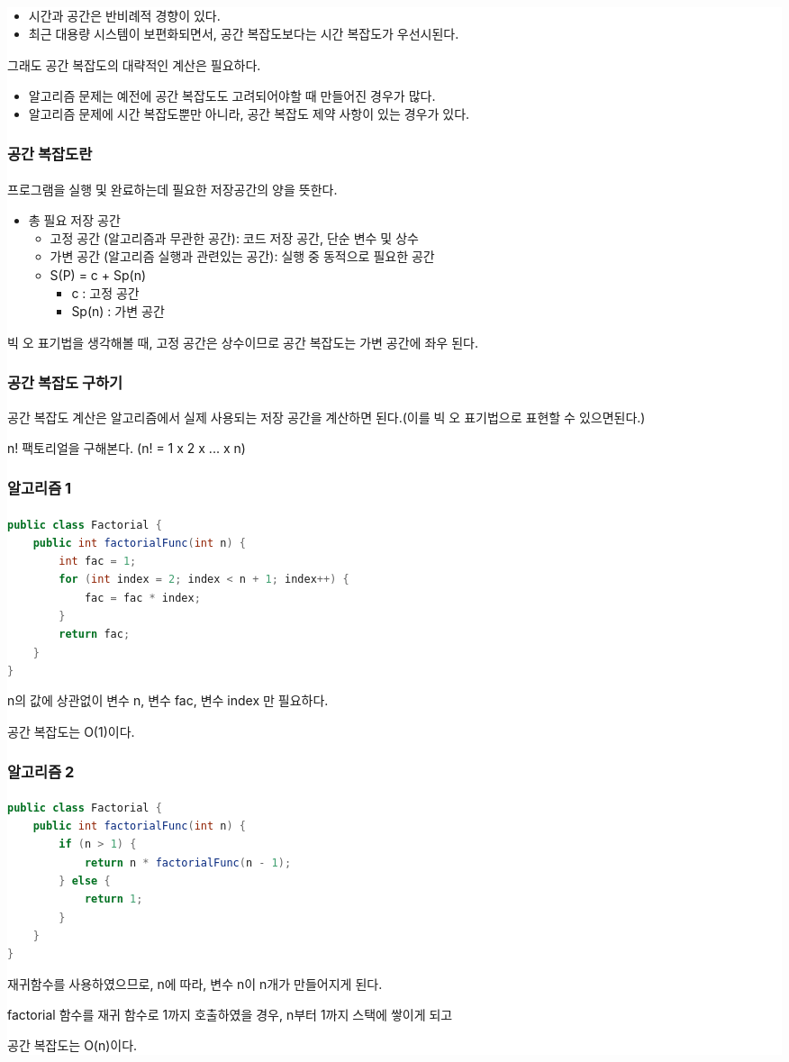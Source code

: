 - 시간과 공간은 반비례적 경향이 있다.
- 최근 대용량 시스템이 보편화되면서, 공간 복잡도보다는 시간 복잡도가 우선시된다.

그래도 공간 복잡도의 대략적인 계산은 필요하다.

- 알고리즘 문제는 예전에 공간 복잡도도 고려되어야할 때 만들어진 경우가 많다.
- 알고리즘 문제에 시간 복잡도뿐만 아니라, 공간 복잡도 제약 사항이 있는 경우가 있다.

### 공간 복잡도란

프로그램을 실행 및 완료하는데 필요한 저장공간의 양을 뜻한다.

- 총 필요 저장 공간
    - 고정 공간 (알고리즘과 무관한 공간): 코드 저장 공간, 단순 변수 및 상수
    - 가변 공간 (알고리즘 실행과 관련있는 공간): 실행 중 동적으로 필요한 공간
    - S(P) = c + Sp(n)
        - c : 고정 공간
        - Sp(n) : 가변 공간

빅 오 표기법을 생각해볼 때, 고정 공간은 상수이므로 공간 복잡도는 가변 공간에 좌우 된다.

### 공간 복잡도 구하기

공간 복잡도 계산은 알고리즘에서 실제 사용되는 저장 공간을 계산하면 된다.(이를 빅 오 표기법으로 표현할 수 있으면된다.)

n! 팩토리얼을 구해본다. (n! = 1 x 2 x ... x n)

### 알고리즘 1

```java
public class Factorial {
    public int factorialFunc(int n) {
        int fac = 1;
        for (int index = 2; index < n + 1; index++) {
            fac = fac * index;
        }
        return fac;
    }
}
```

n의 값에 상관없이 변수 n, 변수 fac, 변수 index 만 필요하다.

공간 복잡도는 O(1)이다.

### 알고리즘 2

```java
public class Factorial {
    public int factorialFunc(int n) {
        if (n > 1) {
            return n * factorialFunc(n - 1);
        } else {
            return 1;
        }
    }
}
```

재귀함수를 사용하였으므로, n에 따라, 변수 n이 n개가 만들어지게 된다.

factorial 함수를 재귀 함수로 1까지 호출하였을 경우, n부터 1까지 스택에 쌓이게 되고

공간 복잡도는 O(n)이다.
